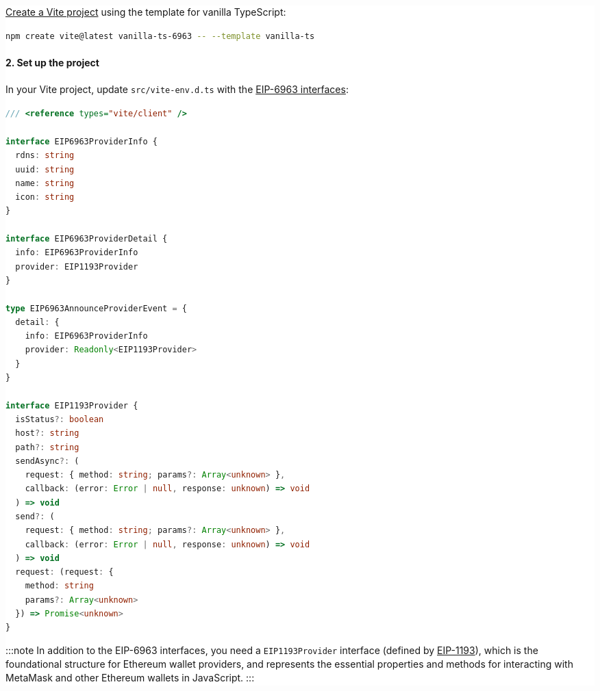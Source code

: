 [Create a Vite project](https://v3.vitejs.dev/guide/#scaffolding-your-first-vite-project) using the
template for vanilla TypeScript:

```bash
npm create vite@latest vanilla-ts-6963 -- --template vanilla-ts
```

#### 2. Set up the project

In your Vite project, update `src/vite-env.d.ts` with the
[EIP-6963 interfaces](../concepts/wallet-interoperability.md#eip-6963-interfaces):

```typescript title="vite-env.d.ts"
/// <reference types="vite/client" />

interface EIP6963ProviderInfo {
  rdns: string
  uuid: string
  name: string
  icon: string
}

interface EIP6963ProviderDetail {
  info: EIP6963ProviderInfo
  provider: EIP1193Provider
}

type EIP6963AnnounceProviderEvent = {
  detail: {
    info: EIP6963ProviderInfo
    provider: Readonly<EIP1193Provider>
  }
}

interface EIP1193Provider {
  isStatus?: boolean
  host?: string
  path?: string
  sendAsync?: (
    request: { method: string; params?: Array<unknown> },
    callback: (error: Error | null, response: unknown) => void
  ) => void
  send?: (
    request: { method: string; params?: Array<unknown> },
    callback: (error: Error | null, response: unknown) => void
  ) => void
  request: (request: {
    method: string
    params?: Array<unknown>
  }) => Promise<unknown>
}
```

:::note
In addition to the EIP-6963 interfaces, you need a `EIP1193Provider` interface (defined by
[EIP-1193](https://eips.ethereum.org/EIPS/eip-1193)), which is the foundational structure for
Ethereum wallet providers, and represents the essential properties and methods for interacting with
MetaMask and other Ethereum wallets in JavaScript.
:::
